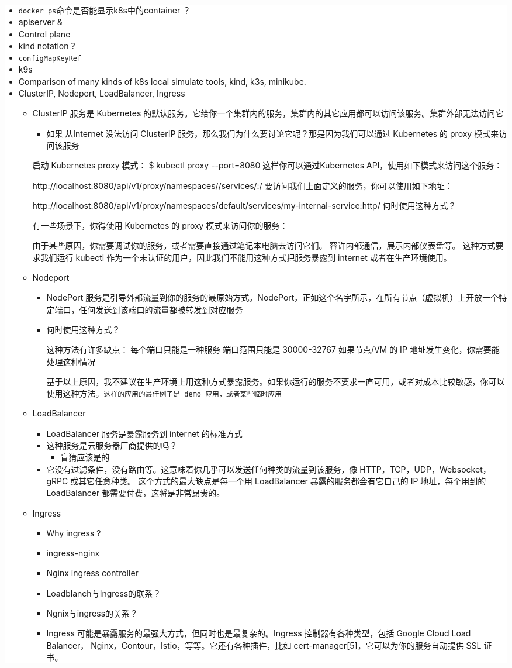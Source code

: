  - `docker ps`命令是否能显示k8s中的container ？
- apiserver & 
- Control plane
- kind notation ?
- `configMapKeyRef`
- k9s
- Comparison of many kinds of k8s local simulate tools, kind, k3s, minikube.
- ClusterIP, Nodeport, LoadBalancer, Ingress
  - ClusterIP 服务是 Kubernetes 的默认服务。它给你一个集群内的服务，集群内的其它应用都可以访问该服务。集群外部无法访问它
    - 如果 从Internet 没法访问 ClusterIP 服务，那么我们为什么要讨论它呢？那是因为我们可以通过 Kubernetes 的 proxy 模式来访问该服务

    启动 Kubernetes proxy 模式：
    $ kubectl proxy --port=8080 
    这样你可以通过Kubernetes API，使用如下模式来访问这个服务：

    http://localhost:8080/api/v1/proxy/namespaces/<NAMESPACE>/services/<SERVICE-NAME>:<PORT-NAME>/ 
    要访问我们上面定义的服务，你可以使用如下地址：

    http://localhost:8080/api/v1/proxy/namespaces/default/services/my-internal-service:http/ 
    何时使用这种方式？

    有一些场景下，你得使用 Kubernetes 的 proxy 模式来访问你的服务：

    由于某些原因，你需要调试你的服务，或者需要直接通过笔记本电脑去访问它们。
    容许内部通信，展示内部仪表盘等。
    这种方式要求我们运行 kubectl 作为一个未认证的用户，因此我们不能用这种方式把服务暴露到 internet 或者在生产环境使用。

  - Nodeport
    - NodePort 服务是引导外部流量到你的服务的最原始方式。NodePort，正如这个名字所示，在所有节点（虚拟机）上开放一个特定端口，任何发送到该端口的流量都被转发到对应服务
    - 何时使用这种方式？

      这种方法有许多缺点：
      每个端口只能是一种服务
      端口范围只能是 30000-32767
      如果节点/VM 的 IP 地址发生变化，你需要能处理这种情况

      基于以上原因，我不建议在生产环境上用这种方式暴露服务。如果你运行的服务不要求一直可用，或者对成本比较敏感，你可以使用这种方法。`这样的应用的最佳例子是 demo 应用，或者某些临时应用`

  - LoadBalancer
    - LoadBalancer 服务是暴露服务到 internet 的标准方式
    - 这种服务是云服务器厂商提供的吗？
      - 盲猜应该是的
    - 它没有过滤条件，没有路由等。这意味着你几乎可以发送任何种类的流量到该服务，像 HTTP，TCP，UDP，Websocket，gRPC 或其它任意种类。
    这个方式的最大缺点是每一个用 LoadBalancer 暴露的服务都会有它自己的 IP 地址，每个用到的 LoadBalancer 都需要付费，这将是非常昂贵的。

  - Ingress
    - Why ingress ?
    - ingress-nginx
    - Nginx ingress controller
    - Loadblanch与Ingress的联系？
    - Ngnix与ingress的关系？

    - Ingress 可能是暴露服务的最强大方式，但同时也是最复杂的。Ingress 控制器有各种类型，包括 Google Cloud Load Balancer， Nginx，Contour，Istio，等等。它还有各种插件，比如 cert-manager[5]，它可以为你的服务自动提供 SSL 证书。


